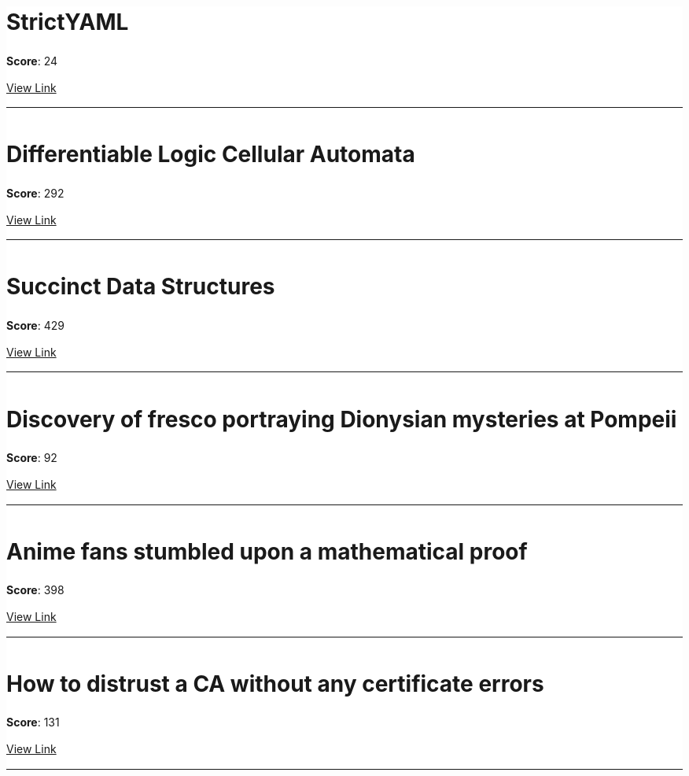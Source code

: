 # StrictYAML

**Score**: 24

[View Link](https://hitchdev.com/strictyaml/)

---

# Differentiable Logic Cellular Automata

**Score**: 292

[View Link](https://google-research.github.io/self-organising-systems/difflogic-ca/?hn)

---

# Succinct Data Structures

**Score**: 429

[View Link](https://blog.startifact.com/posts/succinct/)

---

# Discovery of fresco portraying Dionysian mysteries at Pompeii

**Score**: 92

[View Link](https://pompeiisites.org/en/comunicati/pompeii-discovery-of-a-room-with-frescoes-depicting-the-initiation-into-the-mysteries-and-the-dionysiac-procession/)

---

# Anime fans stumbled upon a mathematical proof

**Score**: 398

[View Link](https://www.scientificamerican.com/article/the-surprisingly-difficult-mathematical-proof-that-anime-fans-helped-solve/)

---

# How to distrust a CA without any certificate errors

**Score**: 131

[View Link](https://dadrian.io/blog/posts/sct-not-after/)

---
